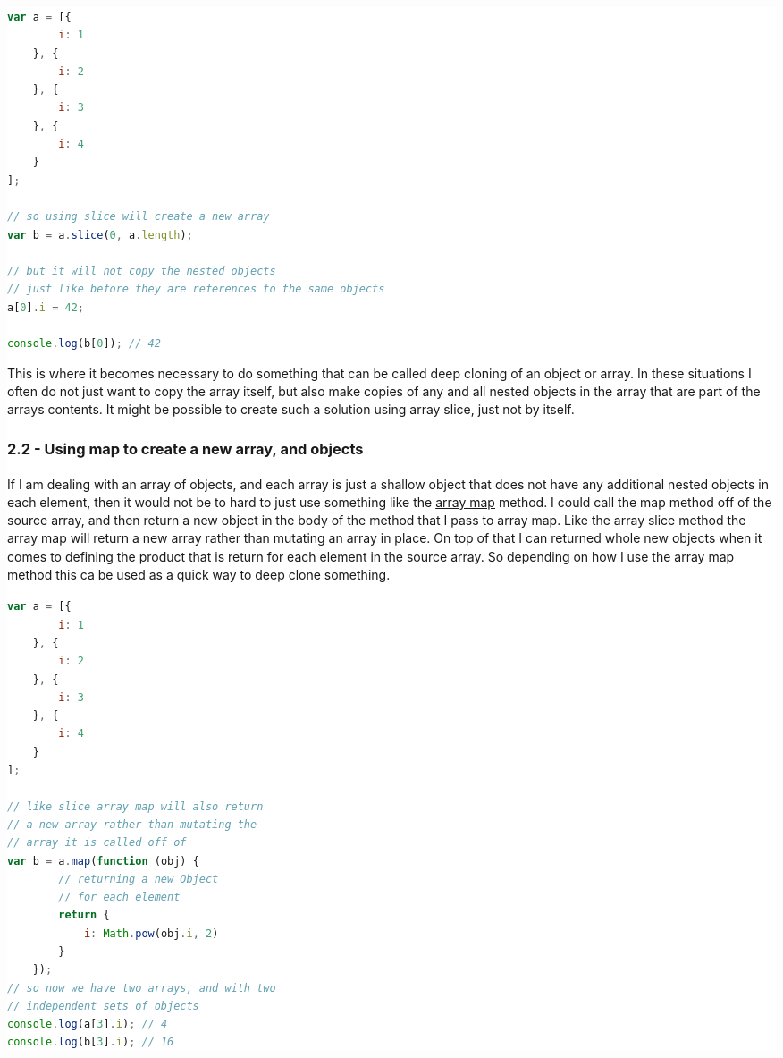 ```js
var a = [{
        i: 1
    }, {
        i: 2
    }, {
        i: 3
    }, {
        i: 4
    }
];
 
// so using slice will create a new array
var b = a.slice(0, a.length);
 
// but it will not copy the nested objects
// just like before they are references to the same objects
a[0].i = 42;
 
console.log(b[0]); // 42
```

This is where it becomes necessary to do something that can be called deep cloning of an object or array. In these situations I often do not just want to copy the array itself, but also make copies of any and all nested objects in the array that are part of the arrays contents. It might be possible to create such a solution using array slice, just not by itself.

### 2.2 - Using map to create a new array, and objects

If I am dealing with an array of objects, and each array is just a shallow object that does not have any additional nested objects in each element, then it would not be to hard to just use something like the [array map](/2020/06/16/js-array-map/) method. I could call the map method off of the source array, and then return a new object in the body of the method that I pass to array map. Like the array slice method the array map will return a new array rather than mutating an array in place. On top of that I can returned whole new objects when it comes to defining the product that is return for each element in the source array. So depending on how I use the array map method this ca be used as a quick way to deep clone something.

```js
var a = [{
        i: 1
    }, {
        i: 2
    }, {
        i: 3
    }, {
        i: 4
    }
];
 
// like slice array map will also return
// a new array rather than mutating the
// array it is called off of
var b = a.map(function (obj) {
        // returning a new Object
        // for each element
        return {
            i: Math.pow(obj.i, 2)
        }
    });
// so now we have two arrays, and with two
// independent sets of objects
console.log(a[3].i); // 4
console.log(b[3].i); // 16
```
